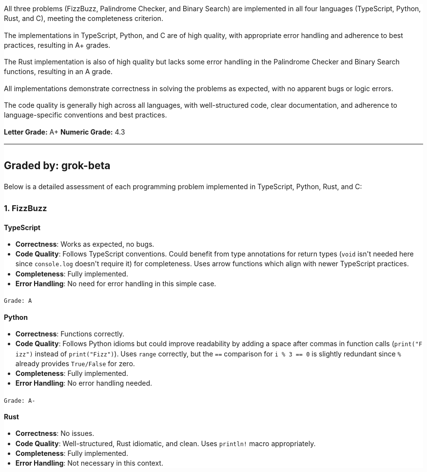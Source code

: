 All three problems (FizzBuzz, Palindrome Checker, and Binary Search) are implemented in all four languages (TypeScript, Python, Rust, and C), meeting the completeness criterion.

The implementations in TypeScript, Python, and C are of high quality, with appropriate error handling and adherence to best practices, resulting in A+ grades.

The Rust implementation is also of high quality but lacks some error handling in the Palindrome Checker and Binary Search functions, resulting in an A grade.

All implementations demonstrate correctness in solving the problems as expected, with no apparent bugs or logic errors.

The code quality is generally high across all languages, with well-structured code, clear documentation, and adherence to language-specific conventions and best practices.

**Letter Grade:** A+
**Numeric Grade:** 4.3

---

## Graded by: grok-beta

Below is a detailed assessment of each programming problem implemented in TypeScript, Python, Rust, and C:

### 1. **FizzBuzz**

**TypeScript**
- **Correctness**: Works as expected, no bugs.
- **Code Quality**: Follows TypeScript conventions. Could benefit from type annotations for return types (`void` isn't needed here since `console.log` doesn't require it) for completeness. Uses arrow functions which align with newer TypeScript practices.
- **Completeness**: Fully implemented.
- **Error Handling**: No need for error handling in this simple case.

```
Grade: A
```

**Python**
- **Correctness**: Functions correctly.
- **Code Quality**: Follows Python idioms but could improve readability by adding a space after commas in function calls (`print("Fizz")` instead of `print("Fizz")`). Uses `range` correctly, but the `==` comparison for `i % 3 == 0` is slightly redundant since `%` already provides `True/False` for zero.
- **Completeness**: Fully implemented.
- **Error Handling**: No error handling needed.

```
Grade: A-
```

**Rust**
- **Correctness**: No issues.
- **Code Quality**: Well-structured, Rust idiomatic, and clean. Uses `println!` macro appropriately. 
- **Completeness**: Fully implemented.
- **Error Handling**: Not necessary in this context.

